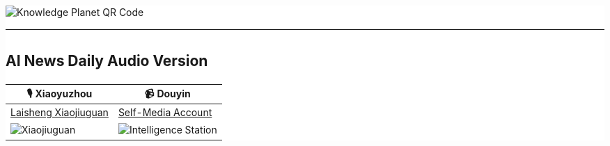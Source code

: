 ![Knowledge Planet QR Code](https://source.hubtoday.app/logo/zsxq.jpg)

---

## AI News Daily Audio Version

| 🎙️ **Xiaoyuzhou** | 📹 **Douyin** |
| --- | --- |
| [Laisheng Xiaojiuguan](https://www.xiaoyuzhoufm.com/podcast/683c62b7c1ca9cf575a5030e) | [Self-Media Account](https://www.douyin.com/user/MS4wLjABAAAAwpwqPQlu38sO38VyWgw9ZjDEnN4bMR5j8x111UxpseHR9DpB6-CveI5KRXOWuFwG)|
| ![Xiaojiuguan](https://source.hubtoday.app/logo/f959f7984e9163fc50d3941d79a7f262.md.png) | ![Intelligence Station](https://source.hubtoday.app/logo/7fc30805eeb831e1e2baa3a240683ca3.md.png) |